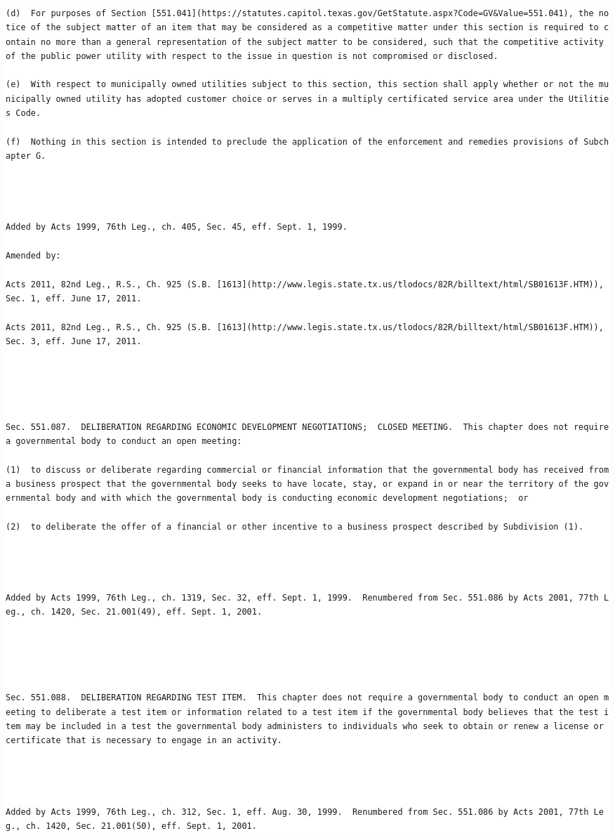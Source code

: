     (d)  For purposes of Section [551.041](https://statutes.capitol.texas.gov/GetStatute.aspx?Code=GV&Value=551.041), the notice of the subject matter of an item that may be considered as a competitive matter under this section is required to contain no more than a general representation of the subject matter to be considered, such that the competitive activity of the public power utility with respect to the issue in question is not compromised or disclosed.
    
    (e)  With respect to municipally owned utilities subject to this section, this section shall apply whether or not the municipally owned utility has adopted customer choice or serves in a multiply certificated service area under the Utilities Code.
    
    (f)  Nothing in this section is intended to preclude the application of the enforcement and remedies provisions of Subchapter G.
    
    
    
    
    Added by Acts 1999, 76th Leg., ch. 405, Sec. 45, eff. Sept. 1, 1999.
    
    Amended by: 
    
    Acts 2011, 82nd Leg., R.S., Ch. 925 (S.B. [1613](http://www.legis.state.tx.us/tlodocs/82R/billtext/html/SB01613F.HTM)), Sec. 1, eff. June 17, 2011.
    
    Acts 2011, 82nd Leg., R.S., Ch. 925 (S.B. [1613](http://www.legis.state.tx.us/tlodocs/82R/billtext/html/SB01613F.HTM)), Sec. 3, eff. June 17, 2011.
    
    
    
    
    
    Sec. 551.087.  DELIBERATION REGARDING ECONOMIC DEVELOPMENT NEGOTIATIONS;  CLOSED MEETING.  This chapter does not require a governmental body to conduct an open meeting:
    
    (1)  to discuss or deliberate regarding commercial or financial information that the governmental body has received from a business prospect that the governmental body seeks to have locate, stay, or expand in or near the territory of the governmental body and with which the governmental body is conducting economic development negotiations;  or
    
    (2)  to deliberate the offer of a financial or other incentive to a business prospect described by Subdivision (1).
    
    
    
    
    Added by Acts 1999, 76th Leg., ch. 1319, Sec. 32, eff. Sept. 1, 1999.  Renumbered from Sec. 551.086 by Acts 2001, 77th Leg., ch. 1420, Sec. 21.001(49), eff. Sept. 1, 2001.
    
    
    
    
    
    Sec. 551.088.  DELIBERATION REGARDING TEST ITEM.  This chapter does not require a governmental body to conduct an open meeting to deliberate a test item or information related to a test item if the governmental body believes that the test item may be included in a test the governmental body administers to individuals who seek to obtain or renew a license or certificate that is necessary to engage in an activity.
    
    
    
    
    Added by Acts 1999, 76th Leg., ch. 312, Sec. 1, eff. Aug. 30, 1999.  Renumbered from Sec. 551.086 by Acts 2001, 77th Leg., ch. 1420, Sec. 21.001(50), eff. Sept. 1, 2001.
    
    
    